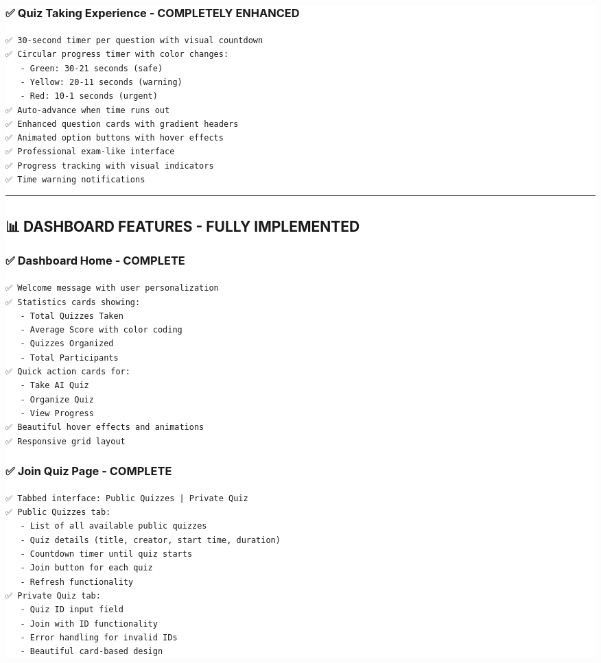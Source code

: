 ### **✅ Quiz Taking Experience - COMPLETELY ENHANCED**
```
✅ 30-second timer per question with visual countdown
✅ Circular progress timer with color changes:
   - Green: 30-21 seconds (safe)
   - Yellow: 20-11 seconds (warning)
   - Red: 10-1 seconds (urgent)
✅ Auto-advance when time runs out
✅ Enhanced question cards with gradient headers
✅ Animated option buttons with hover effects
✅ Professional exam-like interface
✅ Progress tracking with visual indicators
✅ Time warning notifications
```

---

## 📊 **DASHBOARD FEATURES - FULLY IMPLEMENTED**

### **✅ Dashboard Home - COMPLETE**
```
✅ Welcome message with user personalization
✅ Statistics cards showing:
   - Total Quizzes Taken
   - Average Score with color coding
   - Quizzes Organized
   - Total Participants
✅ Quick action cards for:
   - Take AI Quiz
   - Organize Quiz
   - View Progress
✅ Beautiful hover effects and animations
✅ Responsive grid layout
```

### **✅ Join Quiz Page - COMPLETE**
```
✅ Tabbed interface: Public Quizzes | Private Quiz
✅ Public Quizzes tab:
   - List of all available public quizzes
   - Quiz details (title, creator, start time, duration)
   - Countdown timer until quiz starts
   - Join button for each quiz
   - Refresh functionality
✅ Private Quiz tab:
   - Quiz ID input field
   - Join with ID functionality
   - Error handling for invalid IDs
   - Beautiful card-based design
```
